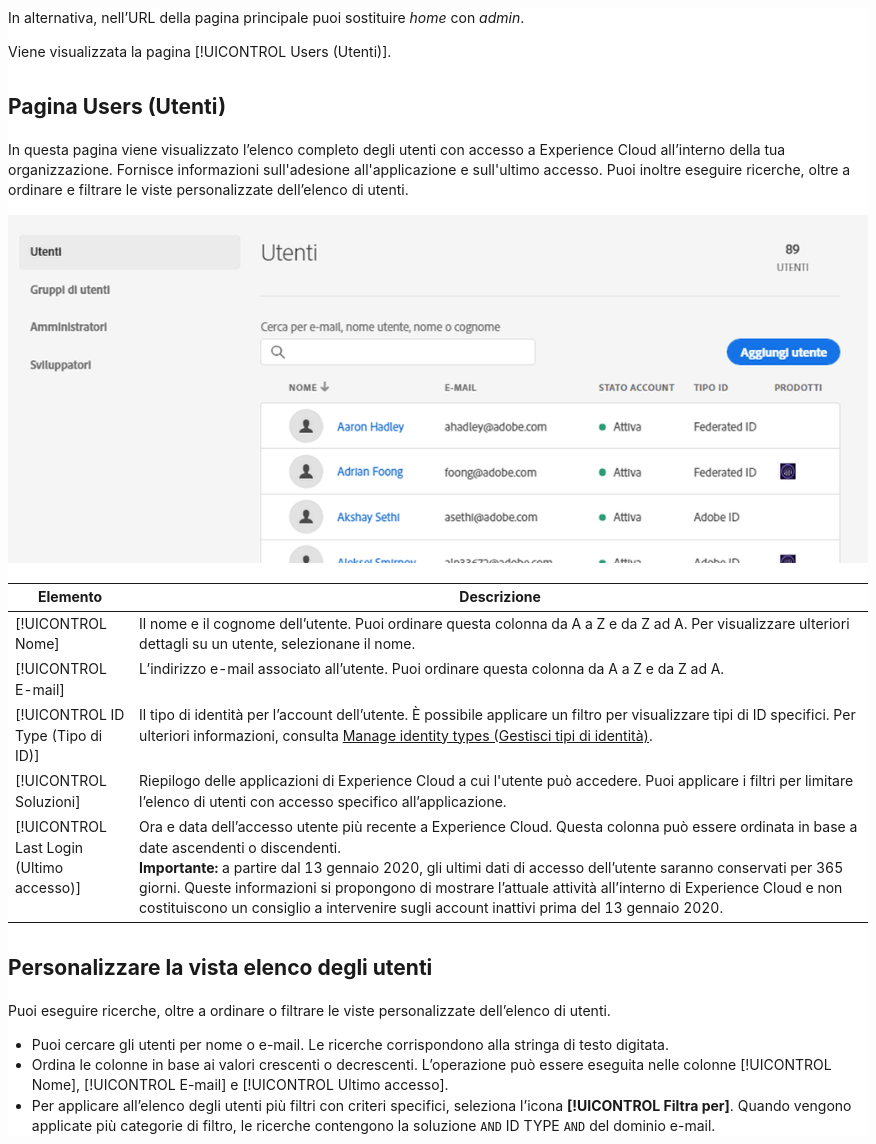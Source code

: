    In alternativa, nell’URL della pagina principale puoi sostituire _home_ con _admin_.

   Viene visualizzata la pagina [!UICONTROL Users (Utenti)].

## Pagina Users (Utenti)

In questa pagina viene visualizzato l’elenco completo degli utenti con accesso a Experience Cloud all’interno della tua organizzazione. Fornisce informazioni sull&#39;adesione all&#39;applicazione e sull&#39;ultimo accesso. Puoi inoltre eseguire ricerche, oltre a ordinare e filtrare le viste personalizzate dell’elenco di utenti.

![Pagina Utenti Admin Console](assets/admin-tool-users.png)

| Elemento | Descrizione |
|---|---|
| [!UICONTROL Nome] | Il nome e il cognome dell’utente. Puoi ordinare questa colonna da A a Z e da Z ad A. Per visualizzare ulteriori dettagli su un utente, selezionane il nome. |
| [!UICONTROL E-mail] | L’indirizzo e-mail associato all’utente. Puoi ordinare questa colonna da A a Z e da Z ad A. |
| [!UICONTROL ID Type (Tipo di ID)] | Il tipo di identità per l’account dell’utente. È possibile applicare un filtro per visualizzare tipi di ID specifici. Per ulteriori informazioni, consulta [Manage identity types (Gestisci tipi di identità)](https://helpx.adobe.com/it/enterprise/using/identity.html). |
| [!UICONTROL Soluzioni] | Riepilogo delle applicazioni di Experience Cloud a cui l&#39;utente può accedere. Puoi applicare i filtri per limitare l’elenco di utenti con accesso specifico all’applicazione. |
| [!UICONTROL Last Login (Ultimo accesso)] | Ora e data dell’accesso utente più recente a Experience Cloud. Questa colonna può essere ordinata in base a date ascendenti o discendenti. <br> **Importante:** a partire dal 13 gennaio 2020, gli ultimi dati di accesso dell’utente saranno conservati per 365 giorni. Queste informazioni si propongono di mostrare l’attuale attività all’interno di Experience Cloud e non costituiscono un consiglio a intervenire sugli account inattivi prima del 13 gennaio 2020. |

## Personalizzare la vista elenco degli utenti

Puoi eseguire ricerche, oltre a ordinare o filtrare le viste personalizzate dell’elenco di utenti.

* Puoi cercare gli utenti per nome o e-mail. Le ricerche corrispondono alla stringa di testo digitata.
* Ordina le colonne in base ai valori crescenti o decrescenti. L’operazione può essere eseguita nelle colonne [!UICONTROL Nome], [!UICONTROL E-mail] e [!UICONTROL Ultimo accesso].
* Per applicare all’elenco degli utenti più filtri con criteri specifici, seleziona l’icona **[!UICONTROL Filtra per]**. Quando vengono applicate più categorie di filtro, le ricerche contengono la soluzione `AND` ID TYPE `AND` del dominio e-mail.
